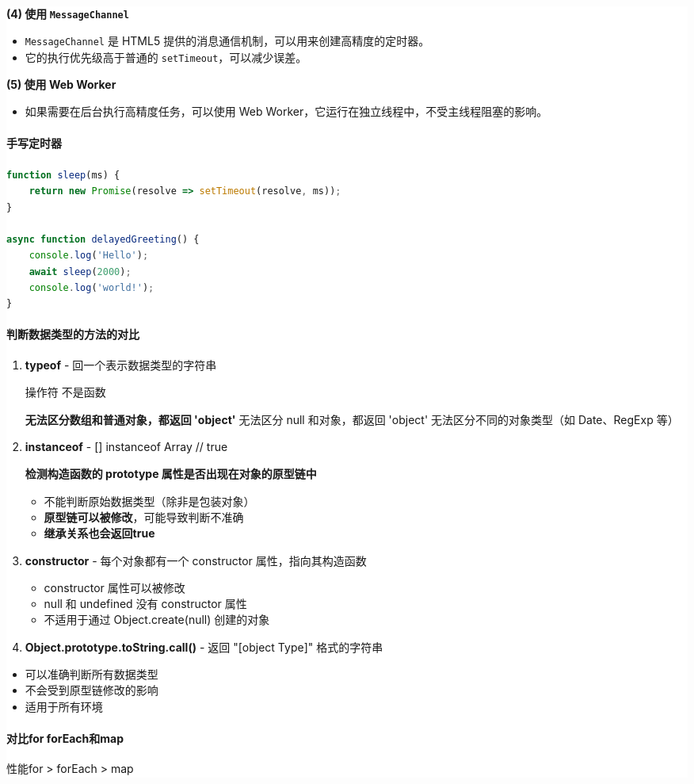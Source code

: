 **(4) 使用 `MessageChannel`**

- `MessageChannel` 是 HTML5 提供的消息通信机制，可以用来创建高精度的定时器。
- 它的执行优先级高于普通的 `setTimeout`，可以减少误差。

**(5) 使用 Web Worker**

- 如果需要在后台执行高精度任务，可以使用 Web Worker，它运行在独立线程中，不受主线程阻塞的影响。

#### 手写定时器

```js
function sleep(ms) {
    return new Promise(resolve => setTimeout(resolve, ms));
}

async function delayedGreeting() {
    console.log('Hello');
    await sleep(2000);
    console.log('world!');
}
```



#### 判断数据类型的方法的对比

1. **typeof** - 回一个表示数据类型的字符串

   操作符 不是函数

   **无法区分数组和普通对象，都返回 'object'**
   无法区分 null 和对象，都返回 'object'
   无法区分不同的对象类型（如 Date、RegExp 等）

2. **instanceof** - [] instanceof Array            // true

   **检测构造函数的 prototype 属性是否出现在对象的原型链中**

   - 不能判断原始数据类型（除非是包装对象）
   - **原型链可以被修改**，可能导致判断不准确
   - **继承关系也会返回true**

3. **constructor** - 每个对象都有一个 constructor 属性，指向其构造函数

   - constructor 属性可以被修改
   - null 和 undefined 没有 constructor 属性
   - 不适用于通过 Object.create(null) 创建的对象

4.  **Object.prototype.toString.call()** - 返回 "[object Type]" 格式的字符串

   - 可以准确判断所有数据类型
   - 不会受到原型链修改的影响
   - 适用于所有环境



#### 对比for forEach和map

性能for > forEach > map
